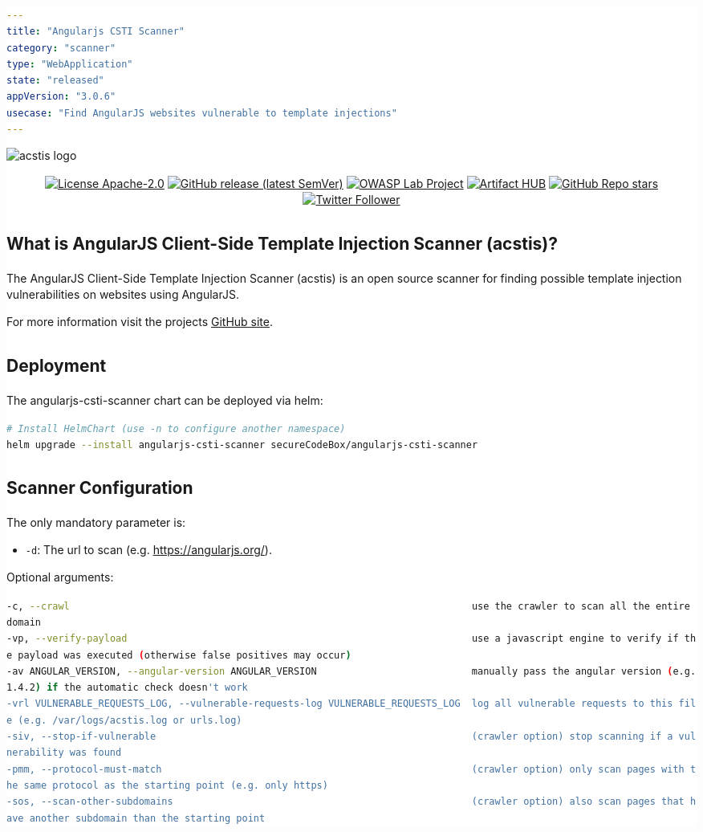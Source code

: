 ```yaml
---
title: "Angularjs CSTI Scanner"
category: "scanner"
type: "WebApplication"
state: "released"
appVersion: "3.0.6"
usecase: "Find AngularJS websites vulnerable to template injections"
---
```


![acstis logo](https://rawgit.com/tijme/angularjs-csti-scanner/master/.github/logo.svg?pypi=png.from.svg)




<p align="center">
  <a href="https://opensource.org/licenses/Apache-2.0"><img alt="License Apache-2.0" src="https://img.shields.io/badge/License-Apache%202.0-blue.svg"/></a>
  <a href="https://github.com/secureCodeBox/secureCodeBox/releases/latest"><img alt="GitHub release (latest SemVer)" src="https://img.shields.io/github/v/release/secureCodeBox/secureCodeBox?sort=semver"/></a>
  <a href="https://owasp.org/www-project-securecodebox/"><img alt="OWASP Lab Project" src="https://img.shields.io/badge/OWASP-Lab%20Project-yellow"/></a>
  <a href="https://artifacthub.io/packages/search?repo=securecodebox"><img alt="Artifact HUB" src="https://img.shields.io/endpoint?url=https://artifacthub.io/badge/repository/securecodebox"/></a>
  <a href="https://github.com/secureCodeBox/secureCodeBox/"><img alt="GitHub Repo stars" src="https://img.shields.io/github/stars/secureCodeBox/secureCodeBox?logo=GitHub"/></a>
  <a href="https://twitter.com/securecodebox"><img alt="Twitter Follower" src="https://img.shields.io/twitter/follow/securecodebox?style=flat&color=blue&logo=twitter"/></a>
</p>

## What is AngularJS Client-Side Template Injection Scanner (acstis)?

The AngularJS Client-Side Template Injection Scanner (acstis) is an open source scanner for
finding possible template injection vulnerabilities on websites using AngularJS.

For more information visit the projects [GitHub site][acstis-github].

## Deployment
The angularjs-csti-scanner chart can be deployed via helm:

```bash
# Install HelmChart (use -n to configure another namespace)
helm upgrade --install angularjs-csti-scanner secureCodeBox/angularjs-csti-scanner
```

## Scanner Configuration

The only mandatory parameter is:
- `-d`: The url to scan (e.g. https://angularjs.org/).

Optional arguments:

```bash
-c, --crawl                                                                      use the crawler to scan all the entire domain
-vp, --verify-payload                                                            use a javascript engine to verify if the payload was executed (otherwise false positives may occur)
-av ANGULAR_VERSION, --angular-version ANGULAR_VERSION                           manually pass the angular version (e.g. 1.4.2) if the automatic check doesn't work
-vrl VULNERABLE_REQUESTS_LOG, --vulnerable-requests-log VULNERABLE_REQUESTS_LOG  log all vulnerable requests to this file (e.g. /var/logs/acstis.log or urls.log)
-siv, --stop-if-vulnerable                                                       (crawler option) stop scanning if a vulnerability was found
-pmm, --protocol-must-match                                                      (crawler option) only scan pages with the same protocol as the starting point (e.g. only https)
-sos, --scan-other-subdomains                                                    (crawler option) also scan pages that have another subdomain than the starting point
```

[scb-owasp]: https://www.owasp.org/index.php/OWASP_secureCodeBox
[scb-docs]: https://docs.securecodebox.io/
[scb-site]: https://www.securecodebox.io/
[scb-github]: https://github.com/secureCodeBox/
[scb-twitter]: https://twitter.com/secureCodeBox
[scb-slack]: https://join.slack.com/t/securecodebox/shared_invite/enQtNDU3MTUyOTM0NTMwLTBjOWRjNjVkNGEyMjQ0ZGMyNDdlYTQxYWQ4MzNiNGY3MDMxNThkZjJmMzY2NDRhMTk3ZWM3OWFkYmY1YzUxNTU
[scb-license]: https://github.com/secureCodeBox/secureCodeBox/blob/master/LICENSE
[acstis-github]: https://github.com/tijme/angularjs-csti-scanner